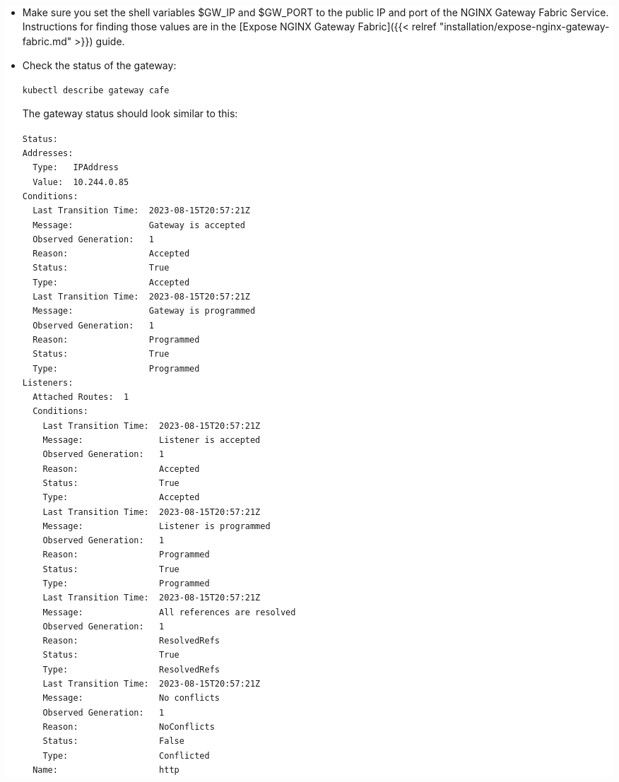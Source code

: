 - Make sure you set the shell variables $GW_IP and $GW_PORT to the public IP and port of the NGINX Gateway Fabric Service. Instructions for finding those values are in the [Expose NGINX Gateway Fabric]({{< relref "installation/expose-nginx-gateway-fabric.md" >}}) guide.

- Check the status of the gateway:

  ```shell
  kubectl describe gateway cafe
  ```

  The gateway status should look similar to this:

  ```text
  Status:
  Addresses:
    Type:   IPAddress
    Value:  10.244.0.85
  Conditions:
    Last Transition Time:  2023-08-15T20:57:21Z
    Message:               Gateway is accepted
    Observed Generation:   1
    Reason:                Accepted
    Status:                True
    Type:                  Accepted
    Last Transition Time:  2023-08-15T20:57:21Z
    Message:               Gateway is programmed
    Observed Generation:   1
    Reason:                Programmed
    Status:                True
    Type:                  Programmed
  Listeners:
    Attached Routes:  1
    Conditions:
      Last Transition Time:  2023-08-15T20:57:21Z
      Message:               Listener is accepted
      Observed Generation:   1
      Reason:                Accepted
      Status:                True
      Type:                  Accepted
      Last Transition Time:  2023-08-15T20:57:21Z
      Message:               Listener is programmed
      Observed Generation:   1
      Reason:                Programmed
      Status:                True
      Type:                  Programmed
      Last Transition Time:  2023-08-15T20:57:21Z
      Message:               All references are resolved
      Observed Generation:   1
      Reason:                ResolvedRefs
      Status:                True
      Type:                  ResolvedRefs
      Last Transition Time:  2023-08-15T20:57:21Z
      Message:               No conflicts
      Observed Generation:   1
      Reason:                NoConflicts
      Status:                False
      Type:                  Conflicted
    Name:                    http
  ```
